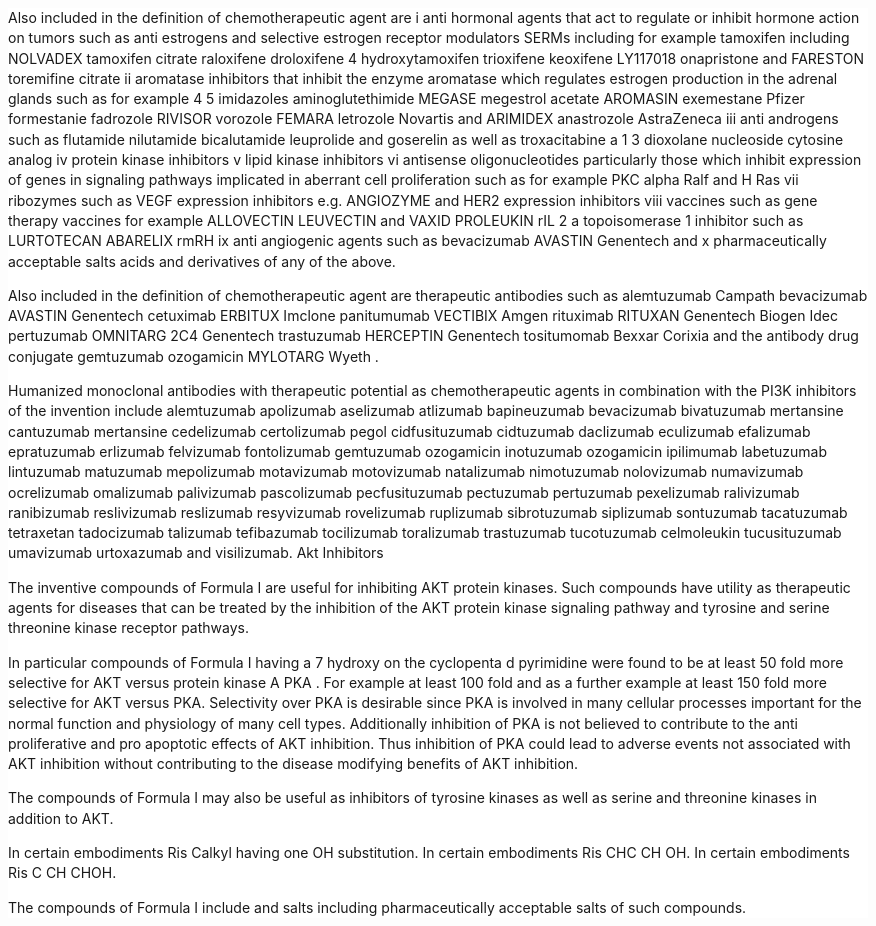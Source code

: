 Also included in the definition of chemotherapeutic agent are i anti hormonal agents that act to regulate or inhibit hormone action on tumors such as anti estrogens and selective estrogen receptor modulators SERMs including for example tamoxifen including NOLVADEX tamoxifen citrate raloxifene droloxifene 4 hydroxytamoxifen trioxifene keoxifene LY117018 onapristone and FARESTON toremifine citrate ii aromatase inhibitors that inhibit the enzyme aromatase which regulates estrogen production in the adrenal glands such as for example 4 5 imidazoles aminoglutethimide MEGASE megestrol acetate AROMASIN exemestane Pfizer formestanie fadrozole RIVISOR vorozole FEMARA letrozole Novartis and ARIMIDEX anastrozole AstraZeneca iii anti androgens such as flutamide nilutamide bicalutamide leuprolide and goserelin as well as troxacitabine a 1 3 dioxolane nucleoside cytosine analog iv protein kinase inhibitors v lipid kinase inhibitors vi antisense oligonucleotides particularly those which inhibit expression of genes in signaling pathways implicated in aberrant cell proliferation such as for example PKC alpha Ralf and H Ras vii ribozymes such as VEGF expression inhibitors e.g. ANGIOZYME and HER2 expression inhibitors viii vaccines such as gene therapy vaccines for example ALLOVECTIN LEUVECTIN and VAXID PROLEUKIN rIL 2 a topoisomerase 1 inhibitor such as LURTOTECAN ABARELIX rmRH ix anti angiogenic agents such as bevacizumab AVASTIN Genentech and x pharmaceutically acceptable salts acids and derivatives of any of the above.

Also included in the definition of chemotherapeutic agent are therapeutic antibodies such as alemtuzumab Campath bevacizumab AVASTIN Genentech cetuximab ERBITUX Imclone panitumumab VECTIBIX Amgen rituximab RITUXAN Genentech Biogen Idec pertuzumab OMNITARG 2C4 Genentech trastuzumab HERCEPTIN Genentech tositumomab Bexxar Corixia and the antibody drug conjugate gemtuzumab ozogamicin MYLOTARG Wyeth .

Humanized monoclonal antibodies with therapeutic potential as chemotherapeutic agents in combination with the PI3K inhibitors of the invention include alemtuzumab apolizumab aselizumab atlizumab bapineuzumab bevacizumab bivatuzumab mertansine cantuzumab mertansine cedelizumab certolizumab pegol cidfusituzumab cidtuzumab daclizumab eculizumab efalizumab epratuzumab erlizumab felvizumab fontolizumab gemtuzumab ozogamicin inotuzumab ozogamicin ipilimumab labetuzumab lintuzumab matuzumab mepolizumab motavizumab motovizumab natalizumab nimotuzumab nolovizumab numavizumab ocrelizumab omalizumab palivizumab pascolizumab pecfusituzumab pectuzumab pertuzumab pexelizumab ralivizumab ranibizumab reslivizumab reslizumab resyvizumab rovelizumab ruplizumab sibrotuzumab siplizumab sontuzumab tacatuzumab tetraxetan tadocizumab talizumab tefibazumab tocilizumab toralizumab trastuzumab tucotuzumab celmoleukin tucusituzumab umavizumab urtoxazumab and visilizumab. Akt Inhibitors

The inventive compounds of Formula I are useful for inhibiting AKT protein kinases. Such compounds have utility as therapeutic agents for diseases that can be treated by the inhibition of the AKT protein kinase signaling pathway and tyrosine and serine threonine kinase receptor pathways.

In particular compounds of Formula I having a 7 hydroxy on the cyclopenta d pyrimidine were found to be at least 50 fold more selective for AKT versus protein kinase A PKA . For example at least 100 fold and as a further example at least 150 fold more selective for AKT versus PKA. Selectivity over PKA is desirable since PKA is involved in many cellular processes important for the normal function and physiology of many cell types. Additionally inhibition of PKA is not believed to contribute to the anti proliferative and pro apoptotic effects of AKT inhibition. Thus inhibition of PKA could lead to adverse events not associated with AKT inhibition without contributing to the disease modifying benefits of AKT inhibition.

The compounds of Formula I may also be useful as inhibitors of tyrosine kinases as well as serine and threonine kinases in addition to AKT.

In certain embodiments Ris Calkyl having one OH substitution. In certain embodiments Ris CHC CH OH. In certain embodiments Ris C CH CHOH.

The compounds of Formula I include and salts including pharmaceutically acceptable salts of such compounds.
